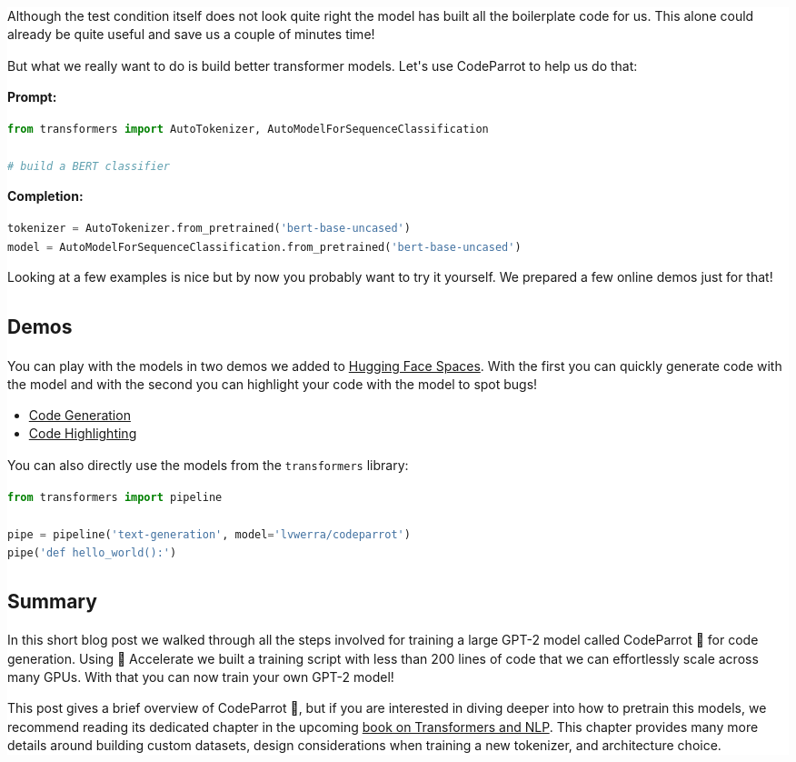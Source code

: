 Although the test condition itself does not look quite right the model has built all the boilerplate code for us. This alone could already be quite useful and save us a couple of minutes time!

But what we really want to do is build better transformer models. Let's use CodeParrot to help us do that:

**Prompt:**
```Python
from transformers import AutoTokenizer, AutoModelForSequenceClassification

# build a BERT classifier
```

**Completion:**
```Python
tokenizer = AutoTokenizer.from_pretrained('bert-base-uncased')
model = AutoModelForSequenceClassification.from_pretrained('bert-base-uncased')
```

Looking at a few examples is nice but by now you probably want to try it yourself. We prepared a few online demos just for that!

## Demos


You can play with the models in two demos we added to [Hugging Face Spaces](https://huggingface.co/spaces/launch). With the first you can quickly generate code with the model and with the second you can highlight your code with the model to spot bugs!

- [Code Generation](https://hf.co/spaces/lvwerra/codeparrot-generation)
- [Code Highlighting](https://hf.co/spaces/lvwerra/codeparrot-highlighting)

You can also directly use the models from the `transformers` library:
```Python
from transformers import pipeline

pipe = pipeline('text-generation', model='lvwerra/codeparrot')
pipe('def hello_world():')
```

## Summary

In this short blog post we walked through all the steps involved for training a large GPT-2 model called CodeParrot 🦜 for code generation. Using 🤗 Accelerate we built a training script with less than 200 lines of code that we can effortlessly scale across many GPUs. With that you can now train your own GPT-2 model!

This post gives a brief overview of CodeParrot 🦜, but if you are interested in diving deeper into how to pretrain this models, we recommend reading its dedicated chapter in the upcoming [book on Transformers and NLP](https://learning.oreilly.com/library/view/natural-language-processing/9781098103231/). This chapter provides many more details around building custom datasets, design considerations when training a new tokenizer, and architecture choice.

